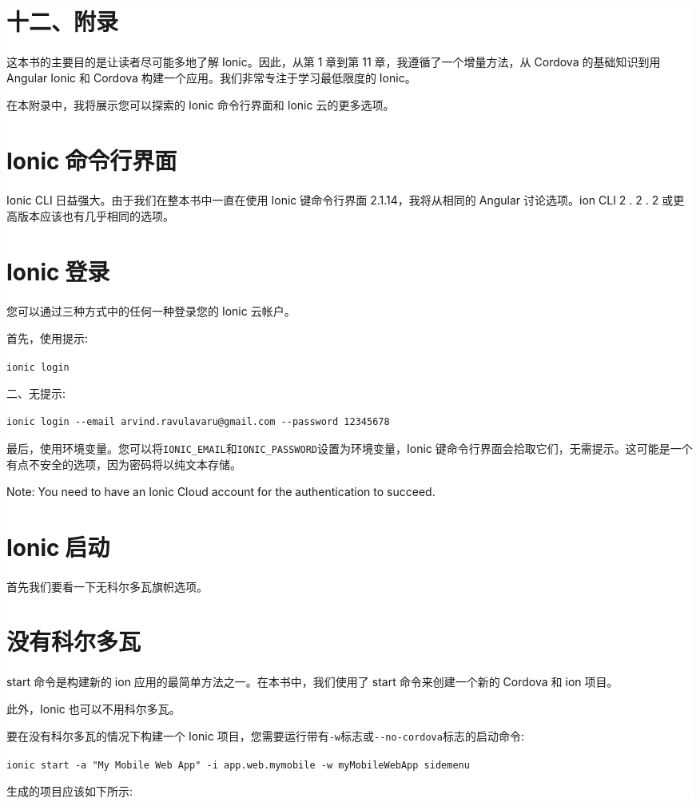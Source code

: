 # 十二、附录

这本书的主要目的是让读者尽可能多地了解 Ionic。因此，从第 1 章到第 11 章，我遵循了一个增量方法，从 Cordova 的基础知识到用 Angular Ionic 和 Cordova 构建一个应用。我们非常专注于学习最低限度的 Ionic。

在本附录中，我将展示您可以探索的 Ionic 命令行界面和 Ionic 云的更多选项。

# Ionic 命令行界面

Ionic CLI 日益强大。由于我们在整本书中一直在使用 Ionic 键命令行界面 2.1.14，我将从相同的 Angular 讨论选项。ion CLI 2 . 2 . 2 或更高版本应该也有几乎相同的选项。

# Ionic 登录

您可以通过三种方式中的任何一种登录您的 Ionic 云帐户。

首先，使用提示:

```html
ionic login

```

二、无提示:

```html
ionic login --email arvind.ravulavaru@gmail.com --password 12345678

```

最后，使用环境变量。您可以将`IONIC_EMAIL`和`IONIC_PASSWORD`设置为环境变量，Ionic 键命令行界面会拾取它们，无需提示。这可能是一个有点不安全的选项，因为密码将以纯文本存储。

Note: You need to have an Ionic Cloud account for the authentication to succeed.

# Ionic 启动

首先我们要看一下无科尔多瓦旗帜选项。

# 没有科尔多瓦

start 命令是构建新的 ion 应用的最简单方法之一。在本书中，我们使用了 start 命令来创建一个新的 Cordova 和 ion 项目。

此外，Ionic 也可以不用科尔多瓦。

要在没有科尔多瓦的情况下构建一个 Ionic 项目，您需要运行带有`-w`标志或`--no-cordova`标志的启动命令:

```html
ionic start -a "My Mobile Web App" -i app.web.mymobile -w myMobileWebApp sidemenu

```

生成的项目应该如下所示:
